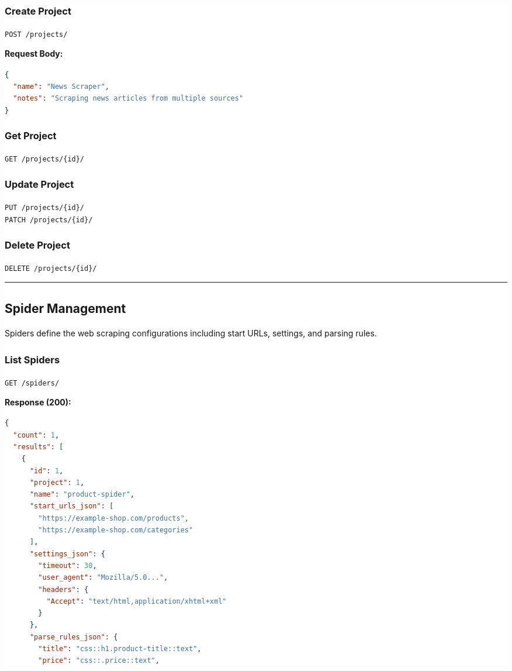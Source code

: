 ```json
```

### Create Project
```http
POST /projects/
```

**Request Body:**
```json
{
  "name": "News Scraper",
  "notes": "Scraping news articles from multiple sources"
}
```

### Get Project
```http
GET /projects/{id}/
```

### Update Project
```http
PUT /projects/{id}/
PATCH /projects/{id}/
```

### Delete Project
```http
DELETE /projects/{id}/
```

---

## Spider Management

Spiders define the web scraping configurations including start URLs, settings, and parsing rules.

### List Spiders
```http
GET /spiders/
```

**Response (200):**
```json
{
  "count": 1,
  "results": [
    {
      "id": 1,
      "project": 1,
      "name": "product-spider",
      "start_urls_json": [
        "https://example-shop.com/products",
        "https://example-shop.com/categories"
      ],
      "settings_json": {
        "timeout": 30,
        "user_agent": "Mozilla/5.0...",
        "headers": {
          "Accept": "text/html,application/xhtml+xml"
        }
      },
      "parse_rules_json": {
        "title": "css::h1.product-title::text",
        "price": "css::.price::text",
```